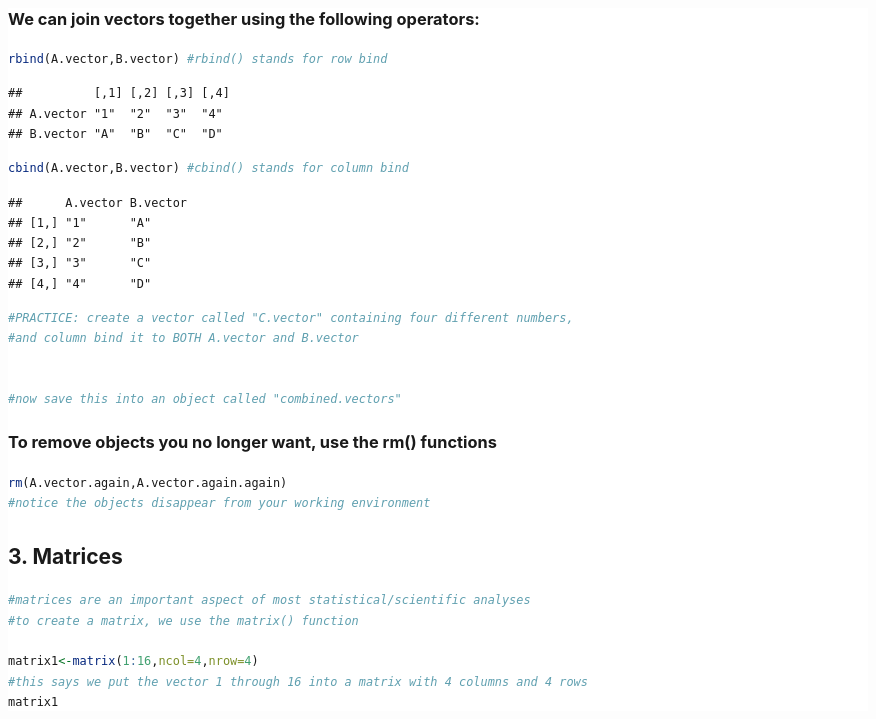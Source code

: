### We can join vectors together using the following operators:

``` r
rbind(A.vector,B.vector) #rbind() stands for row bind
```

    ##          [,1] [,2] [,3] [,4]
    ## A.vector "1"  "2"  "3"  "4" 
    ## B.vector "A"  "B"  "C"  "D"

``` r
cbind(A.vector,B.vector) #cbind() stands for column bind
```

    ##      A.vector B.vector
    ## [1,] "1"      "A"     
    ## [2,] "2"      "B"     
    ## [3,] "3"      "C"     
    ## [4,] "4"      "D"

``` r
#PRACTICE: create a vector called "C.vector" containing four different numbers,
#and column bind it to BOTH A.vector and B.vector


#now save this into an object called "combined.vectors"
```

### To remove objects you no longer want, use the rm() functions

``` r
rm(A.vector.again,A.vector.again.again)
#notice the objects disappear from your working environment
```

## 3. Matrices

``` r
#matrices are an important aspect of most statistical/scientific analyses
#to create a matrix, we use the matrix() function

matrix1<-matrix(1:16,ncol=4,nrow=4)
#this says we put the vector 1 through 16 into a matrix with 4 columns and 4 rows
matrix1
```
